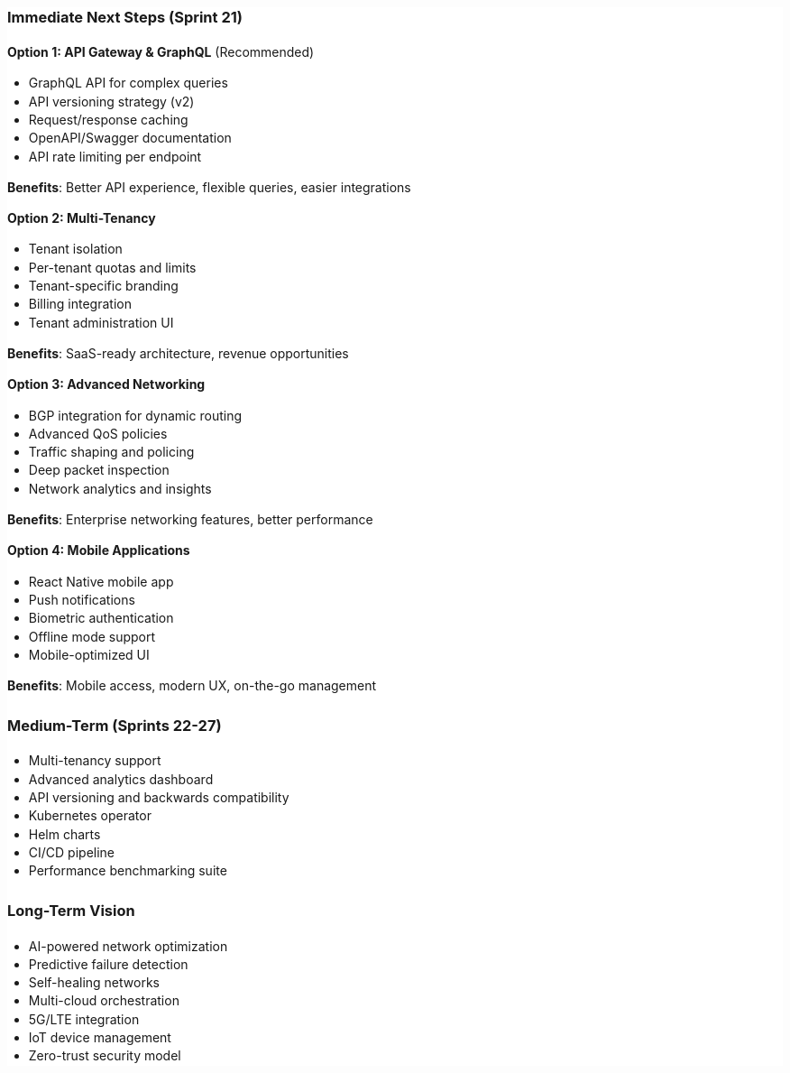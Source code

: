 ### Immediate Next Steps (Sprint 21)

**Option 1: API Gateway & GraphQL** (Recommended)
- GraphQL API for complex queries
- API versioning strategy (v2)
- Request/response caching
- OpenAPI/Swagger documentation
- API rate limiting per endpoint

**Benefits**: Better API experience, flexible queries, easier integrations

**Option 2: Multi-Tenancy**
- Tenant isolation
- Per-tenant quotas and limits
- Tenant-specific branding
- Billing integration
- Tenant administration UI

**Benefits**: SaaS-ready architecture, revenue opportunities

**Option 3: Advanced Networking**
- BGP integration for dynamic routing
- Advanced QoS policies
- Traffic shaping and policing
- Deep packet inspection
- Network analytics and insights

**Benefits**: Enterprise networking features, better performance

**Option 4: Mobile Applications**
- React Native mobile app
- Push notifications
- Biometric authentication
- Offline mode support
- Mobile-optimized UI

**Benefits**: Mobile access, modern UX, on-the-go management

### Medium-Term (Sprints 22-27)

- Multi-tenancy support
- Advanced analytics dashboard
- API versioning and backwards compatibility
- Kubernetes operator
- Helm charts
- CI/CD pipeline
- Performance benchmarking suite

### Long-Term Vision

- AI-powered network optimization
- Predictive failure detection
- Self-healing networks
- Multi-cloud orchestration
- 5G/LTE integration
- IoT device management
- Zero-trust security model
